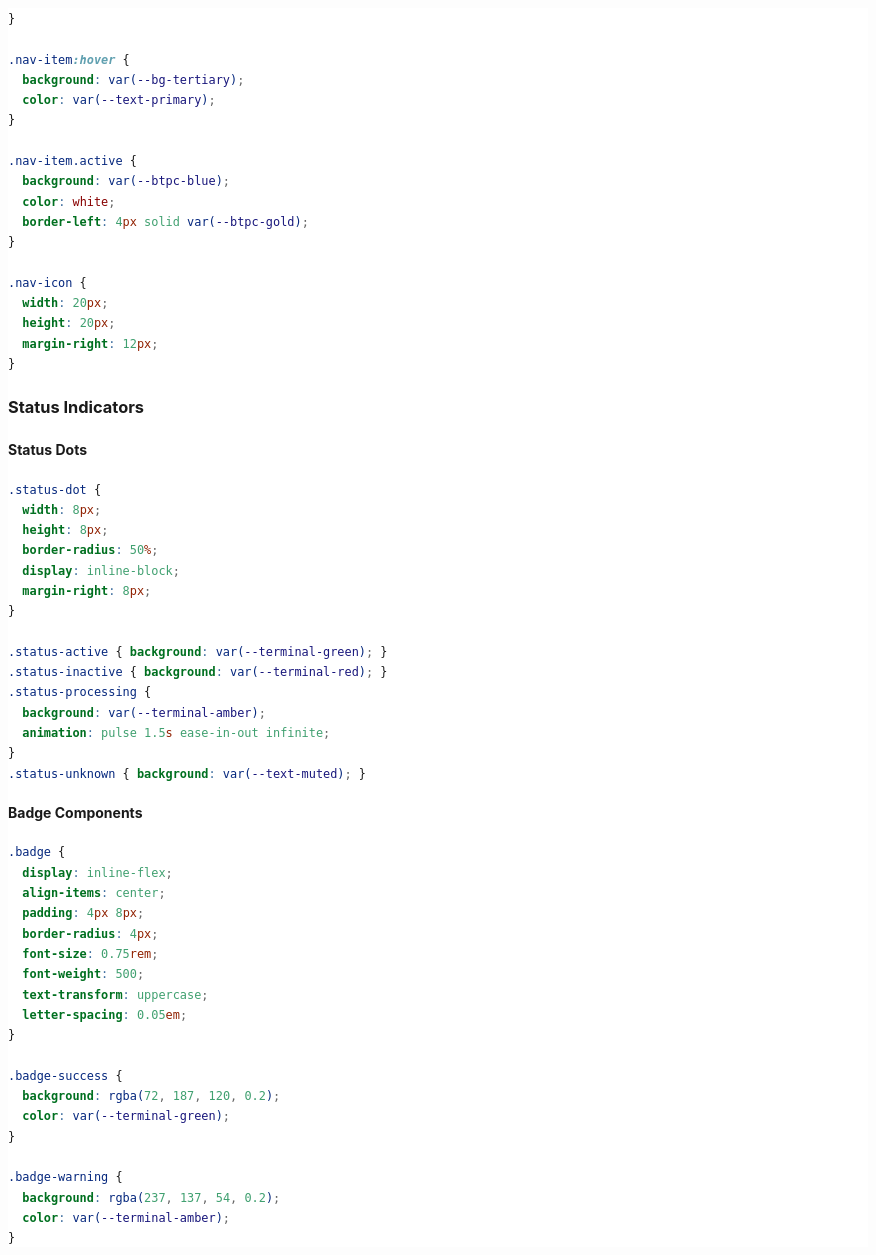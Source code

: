 ```css
}

.nav-item:hover {
  background: var(--bg-tertiary);
  color: var(--text-primary);
}

.nav-item.active {
  background: var(--btpc-blue);
  color: white;
  border-left: 4px solid var(--btpc-gold);
}

.nav-icon {
  width: 20px;
  height: 20px;
  margin-right: 12px;
}
```

### Status Indicators

#### Status Dots
```css
.status-dot {
  width: 8px;
  height: 8px;
  border-radius: 50%;
  display: inline-block;
  margin-right: 8px;
}

.status-active { background: var(--terminal-green); }
.status-inactive { background: var(--terminal-red); }
.status-processing {
  background: var(--terminal-amber);
  animation: pulse 1.5s ease-in-out infinite;
}
.status-unknown { background: var(--text-muted); }
```

#### Badge Components
```css
.badge {
  display: inline-flex;
  align-items: center;
  padding: 4px 8px;
  border-radius: 4px;
  font-size: 0.75rem;
  font-weight: 500;
  text-transform: uppercase;
  letter-spacing: 0.05em;
}

.badge-success {
  background: rgba(72, 187, 120, 0.2);
  color: var(--terminal-green);
}

.badge-warning {
  background: rgba(237, 137, 54, 0.2);
  color: var(--terminal-amber);
}
```